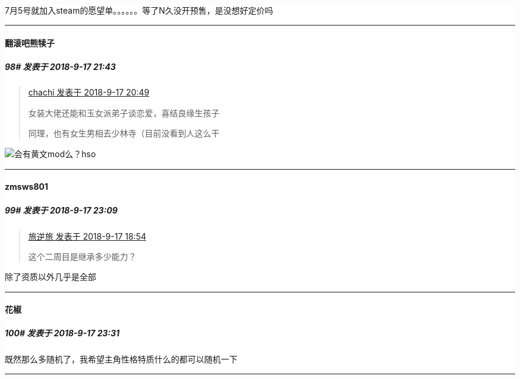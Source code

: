 


7月5号就加入steam的愿望单。。。。。。等了N久没开预售，是没想好定价吗







-----

####  翻滚吧熊犊子  
##### 98#       发表于 2018-9-17 21:43



<blockquote><a href="httphttps://bbs.saraba1st.com/2b/forum.php?mod=redirect&amp;goto=findpost&amp;pid=40994046&amp;ptid=1755653" target="_blank">chachi 发表于 2018-9-17 20:49</a>

女装大佬还能和玉女派弟子谈恋爱，喜结良缘生孩子


同理，也有女生男相去少林寺（目前没看到人这么干</blockquote>
<img src="https://static.saraba1st.com/image/smiley/face2017/073.png" referrerpolicy="no-referrer">会有黄文mod么？hso







-----

####  zmsws801  
##### 99#       发表于 2018-9-17 23:09



<blockquote><a href="httphttps://bbs.saraba1st.com/2b/forum.php?mod=redirect&amp;goto=findpost&amp;pid=40992932&amp;ptid=1755653" target="_blank">旅逆旅 发表于 2018-9-17 18:54</a>

这个二周目是继承多少能力？</blockquote>
除了资质以外几乎是全部







-----

####  花椒  
##### 100#       发表于 2018-9-17 23:31




既然那么多随机了，我希望主角性格特质什么的都可以随机一下







-----
